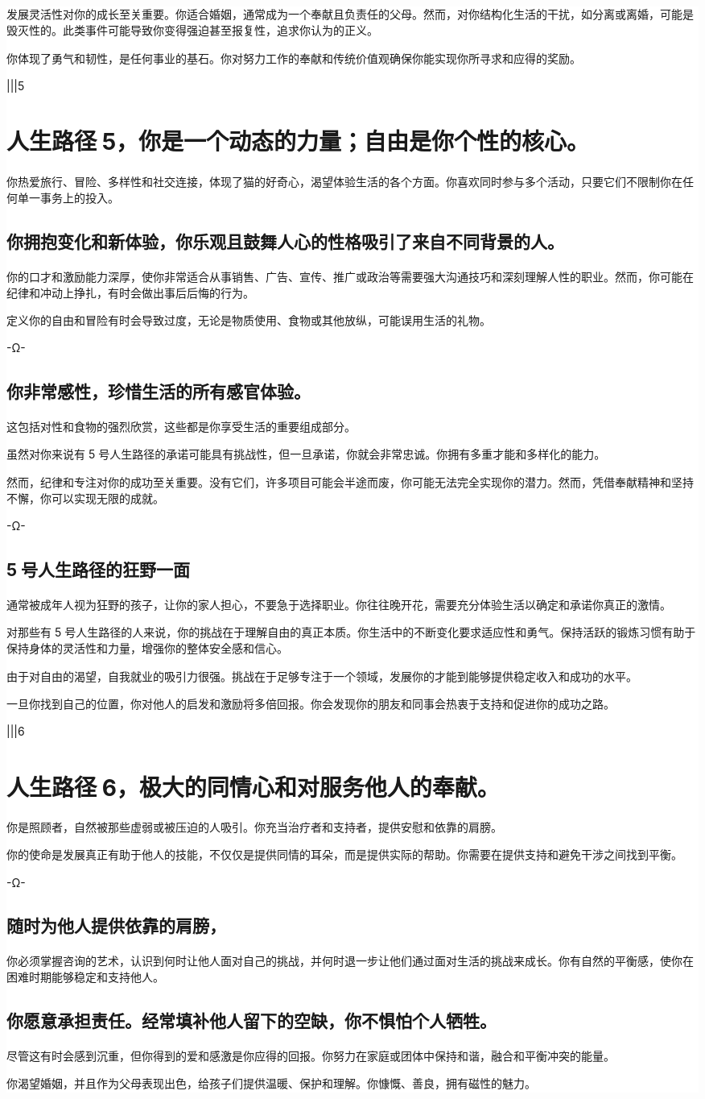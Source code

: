 发展灵活性对你的成长至关重要。你适合婚姻，通常成为一个奉献且负责任的父母。然而，对你结构化生活的干扰，如分离或离婚，可能是毁灭性的。此类事件可能导致你变得强迫甚至报复性，追求你认为的正义。

你体现了勇气和韧性，是任何事业的基石。你对努力工作的奉献和传统价值观确保你能实现你所寻求和应得的奖励。

|||5

# 人生路径 5，你是一个动态的力量；自由是你个性的核心。
你热爱旅行、冒险、多样性和社交连接，体现了猫的好奇心，渴望体验生活的各个方面。你喜欢同时参与多个活动，只要它们不限制你在任何单一事务上的投入。

## 你拥抱变化和新体验，你乐观且鼓舞人心的性格吸引了来自不同背景的人。
你的口才和激励能力深厚，使你非常适合从事销售、广告、宣传、推广或政治等需要强大沟通技巧和深刻理解人性的职业。然而，你可能在纪律和冲动上挣扎，有时会做出事后后悔的行为。

定义你的自由和冒险有时会导致过度，无论是物质使用、食物或其他放纵，可能误用生活的礼物。

-Ω-

## 你非常感性，珍惜生活的所有感官体验。
这包括对性和食物的强烈欣赏，这些都是你享受生活的重要组成部分。

虽然对你来说有 5 号人生路径的承诺可能具有挑战性，但一旦承诺，你就会非常忠诚。你拥有多重才能和多样化的能力。

然而，纪律和专注对你的成功至关重要。没有它们，许多项目可能会半途而废，你可能无法完全实现你的潜力。然而，凭借奉献精神和坚持不懈，你可以实现无限的成就。

-Ω-

## 5 号人生路径的狂野一面
通常被成年人视为狂野的孩子，让你的家人担心，不要急于选择职业。你往往晚开花，需要充分体验生活以确定和承诺你真正的激情。

对那些有 5 号人生路径的人来说，你的挑战在于理解自由的真正本质。你生活中的不断变化要求适应性和勇气。保持活跃的锻炼习惯有助于保持身体的灵活性和力量，增强你的整体安全感和信心。

由于对自由的渴望，自我就业的吸引力很强。挑战在于足够专注于一个领域，发展你的才能到能够提供稳定收入和成功的水平。

一旦你找到自己的位置，你对他人的启发和激励将多倍回报。你会发现你的朋友和同事会热衷于支持和促进你的成功之路。

|||6

# 人生路径 6，极大的同情心和对服务他人的奉献。
你是照顾者，自然被那些虚弱或被压迫的人吸引。你充当治疗者和支持者，提供安慰和依靠的肩膀。

你的使命是发展真正有助于他人的技能，不仅仅是提供同情的耳朵，而是提供实际的帮助。你需要在提供支持和避免干涉之间找到平衡。

-Ω-

## 随时为他人提供依靠的肩膀，
你必须掌握咨询的艺术，认识到何时让他人面对自己的挑战，并何时退一步让他们通过面对生活的挑战来成长。你有自然的平衡感，使你在困难时期能够稳定和支持他人。

## 你愿意承担责任。经常填补他人留下的空缺，你不惧怕个人牺牲。
尽管这有时会感到沉重，但你得到的爱和感激是你应得的回报。你努力在家庭或团体中保持和谐，融合和平衡冲突的能量。

你渴望婚姻，并且作为父母表现出色，给孩子们提供温暖、保护和理解。你慷慨、善良，拥有磁性的魅力。
